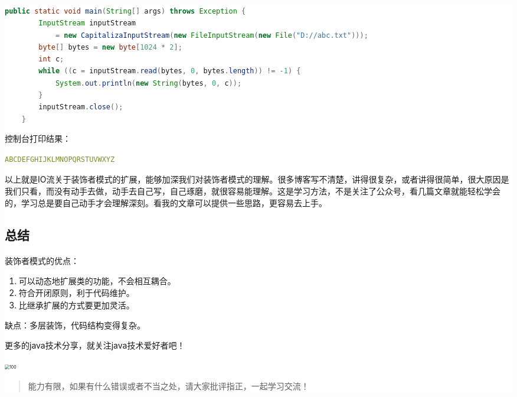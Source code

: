 ```java
public static void main(String[] args) throws Exception {
        InputStream inputStream 
            = new CapitalizaInputStream(new FileInputStream(new File("D://abc.txt")));
        byte[] bytes = new byte[1024 * 2];
        int c;
        while ((c = inputStream.read(bytes, 0, bytes.length)) != -1) {
            System.out.println(new String(bytes, 0, c));
        }
        inputStream.close();
    }
```

控制台打印结果：

```yaml
ABCDEFGHIJKLMNOPQRSTUVWXYZ
```

以上就是IO流关于装饰者模式的扩展，能够加深我们对装饰者模式的理解。很多博客写不清楚，讲得很复杂，或者讲得很简单，很大原因是我们只看，而没有动手去做，动手去自己写，自己琢磨，就很容易能理解。这是学习方法，不是关注了公众号，看几篇文章就能轻松学会的，学习总是要自己动手才会理解深刻。看我的文章可以提供一些思路，更容易去上手。

## 总结

装饰者模式的优点：

1. 可以动态地扩展类的功能，不会相互耦合。
2. 符合开闭原则，利于代码维护。
3. 比继承扩展的方式要更加灵活。

缺点：多层装饰，代码结构变得复杂。

更多的java技术分享，就关注java技术爱好者吧！

<img src="https://me.lovebilibili.com/img/wechat.jpg-slim" alt="100" style="zoom:50%;" />

> 能力有限，如果有什么错误或者不当之处，请大家批评指正，一起学习交流！